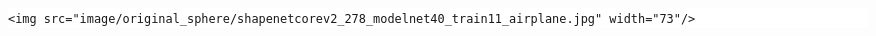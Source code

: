     <img src="image/original_sphere/shapenetcorev2_278_modelnet40_train11_airplane.jpg" width="73"/>